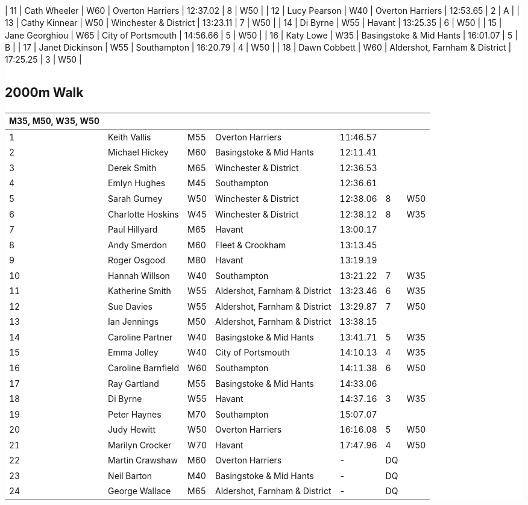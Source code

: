 | 11 | Cath Wheeler | W60 | Overton Harriers | 12:37\.02 | 8 | W50 |
| 12 | Lucy Pearson | W40 | Overton Harriers | 12:53\.65 | 2 | A |
| 13 | Cathy Kinnear | W50 | Winchester \& District | 13:23\.11 | 7 | W50 |
| 14 | Di Byrne | W55 | Havant | 13:25\.35 | 6 | W50 |
| 15 | Jane Georghiou | W65 | City of Portsmouth | 14:56\.66 | 5 | W50 |
| 16 | Katy Lowe | W35 | Basingstoke \& Mid Hants | 16:01\.07 | 5 | B |
| 17 | Janet Dickinson | W55 | Southampton | 16:20\.79 | 4 | W50 |
| 18 | Dawn Cobbett | W60 | Aldershot, Farnham \& District | 17:25\.25 | 3 | W50 |


2000m Walk
----------



| M35, M50, W35, W50 | | | | | | |
| --- | --- | --- | --- | --- | --- | --- |
| 1 | Keith Vallis | M55 | Overton Harriers | 11:46\.57 |  |  |
| 2 | Michael Hickey | M60 | Basingstoke \& Mid Hants | 12:11\.41 |  |  |
| 3 | Derek Smith | M65 | Winchester \& District | 12:36\.53 |  |  |
| 4 | Emlyn Hughes | M45 | Southampton | 12:36\.61 |  |  |
| 5 | Sarah Gurney | W50 | Winchester \& District | 12:38\.06 | 8 | W50 |
| 6 | Charlotte Hoskins | W45 | Winchester \& District | 12:38\.12 | 8 | W35 |
| 7 | Paul Hillyard | M65 | Havant | 13:00\.17 |  |  |
| 8 | Andy Smerdon | M60 | Fleet \& Crookham | 13:13\.45 |  |  |
| 9 | Roger Osgood | M80 | Havant | 13:19\.19 |  |  |
| 10 | Hannah Willson | W40 | Southampton | 13:21\.22 | 7 | W35 |
| 11 | Katherine Smith | W55 | Aldershot, Farnham \& District | 13:23\.46 | 6 | W35 |
| 12 | Sue Davies | W55 | Aldershot, Farnham \& District | 13:29\.87 | 7 | W50 |
| 13 | Ian Jennings | M50 | Aldershot, Farnham \& District | 13:38\.15 |  |  |
| 14 | Caroline Partner | W40 | Basingstoke \& Mid Hants | 13:41\.71 | 5 | W35 |
| 15 | Emma Jolley | W40 | City of Portsmouth | 14:10\.13 | 4 | W35 |
| 16 | Caroline Barnfield | W60 | Southampton | 14:11\.38 | 6 | W50 |
| 17 | Ray Gartland | M55 | Basingstoke \& Mid Hants | 14:33\.06 |  |  |
| 18 | Di Byrne | W55 | Havant | 14:37\.16 | 3 | W35 |
| 19 | Peter Haynes | M70 | Southampton | 15:07\.07 |  |  |
| 20 | Judy Hewitt | W50 | Overton Harriers | 16:16\.08 | 5 | W50 |
| 21 | Marilyn Crocker | W70 | Havant | 17:47\.96 | 4 | W50 |
| 22 | Martin Crawshaw | M60 | Overton Harriers | \- | DQ |  |
| 23 | Neil Barton | M40 | Basingstoke \& Mid Hants | \- | DQ |  |
| 24 | George Wallace | M65 | Aldershot, Farnham \& District | \- | DQ |  |
